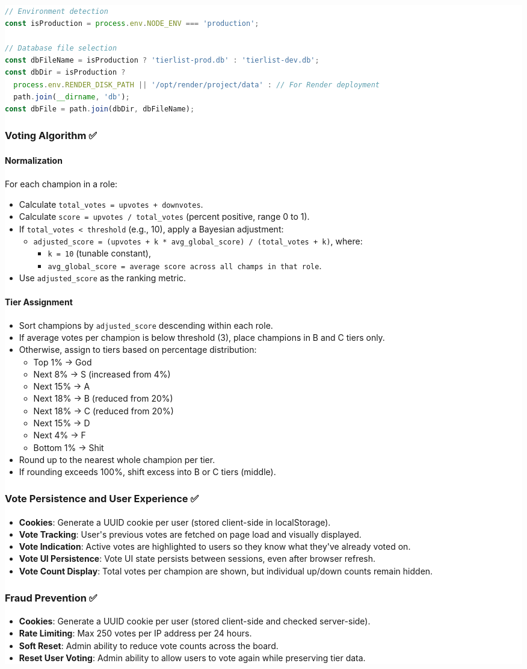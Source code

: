 ```javascript
// Environment detection
const isProduction = process.env.NODE_ENV === 'production';

// Database file selection
const dbFileName = isProduction ? 'tierlist-prod.db' : 'tierlist-dev.db';
const dbDir = isProduction ? 
  process.env.RENDER_DISK_PATH || '/opt/render/project/data' : // For Render deployment
  path.join(__dirname, 'db');
const dbFile = path.join(dbDir, dbFileName);
```

### Voting Algorithm ✅

#### Normalization
For each champion in a role:
- Calculate `total_votes = upvotes + downvotes`.
- Calculate `score = upvotes / total_votes` (percent positive, range 0 to 1).
- If `total_votes < threshold` (e.g., 10), apply a Bayesian adjustment:
  - `adjusted_score = (upvotes + k * avg_global_score) / (total_votes + k)`, where:
    - `k = 10` (tunable constant),
    - `avg_global_score = average score across all champs in that role`.
- Use `adjusted_score` as the ranking metric.

#### Tier Assignment
- Sort champions by `adjusted_score` descending within each role.
- If average votes per champion is below threshold (3), place champions in B and C tiers only.
- Otherwise, assign to tiers based on percentage distribution:
  - Top 1% → God
  - Next 8% → S (increased from 4%)
  - Next 15% → A
  - Next 18% → B (reduced from 20%)
  - Next 18% → C (reduced from 20%)
  - Next 15% → D
  - Next 4% → F
  - Bottom 1% → Shit
- Round up to the nearest whole champion per tier.
- If rounding exceeds 100%, shift excess into B or C tiers (middle).

### Vote Persistence and User Experience ✅
- **Cookies**: Generate a UUID cookie per user (stored client-side in localStorage).
- **Vote Tracking**: User's previous votes are fetched on page load and visually displayed.
- **Vote Indication**: Active votes are highlighted to users so they know what they've already voted on.
- **Vote UI Persistence**: Vote UI state persists between sessions, even after browser refresh.
- **Vote Count Display**: Total votes per champion are shown, but individual up/down counts remain hidden.

### Fraud Prevention ✅
- **Cookies**: Generate a UUID cookie per user (stored client-side and checked server-side).
- **Rate Limiting**: Max 250 votes per IP address per 24 hours.
- **Soft Reset**: Admin ability to reduce vote counts across the board.
- **Reset User Voting**: Admin ability to allow users to vote again while preserving tier data.
